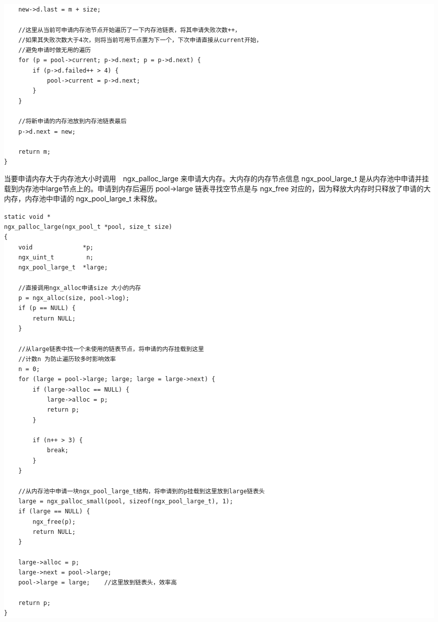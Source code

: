 ```
    new->d.last = m + size;

    //这里从当前可申请内存池节点开始遍历了一下内存池链表，将其申请失败次数++，
    //如果其失败次数大于4次，则将当前可用节点置为下一个，下次申请直接从current开始，
    //避免申请时做无用的遍历
    for (p = pool->current; p->d.next; p = p->d.next) {
        if (p->d.failed++ > 4) {
            pool->current = p->d.next;
        }
    }

    //将新申请的内存池放到内存池链表最后
    p->d.next = new;

    return m;
}
```

当要申请内存大于内存池大小时调用　ngx_palloc_large 来申请大内存。大内存的内存节点信息 ngx_pool_large_t 是从内存池中申请并挂载到内存池中large节点上的。申请到内存后遍历 pool->large 链表寻找空节点是与 ngx_free 对应的，因为释放大内存时只释放了申请的大内存，内存池中申请的 ngx_pool_large_t 未释放。  

```
static void *
ngx_palloc_large(ngx_pool_t *pool, size_t size)
{
    void              *p;
    ngx_uint_t         n;
    ngx_pool_large_t  *large;

    //直接调用ngx_alloc申请size 大小的内存
    p = ngx_alloc(size, pool->log);
    if (p == NULL) {
        return NULL;
    }

    //从large链表中找一个未使用的链表节点，将申请的内存挂载到这里
    //计数n 为防止遍历较多时影响效率
    n = 0;
    for (large = pool->large; large; large = large->next) {
        if (large->alloc == NULL) {
            large->alloc = p;
            return p;
        }

        if (n++ > 3) {
            break;
        }
    }

    //从内存池中申请一块ngx_pool_large_t结构，将申请到的p挂载到这里放到large链表头
    large = ngx_palloc_small(pool, sizeof(ngx_pool_large_t), 1);
    if (large == NULL) {
        ngx_free(p);
        return NULL;
    }

    large->alloc = p;
    large->next = pool->large;
    pool->large = large;    //这里放到链表头，效率高

    return p;
}
```
